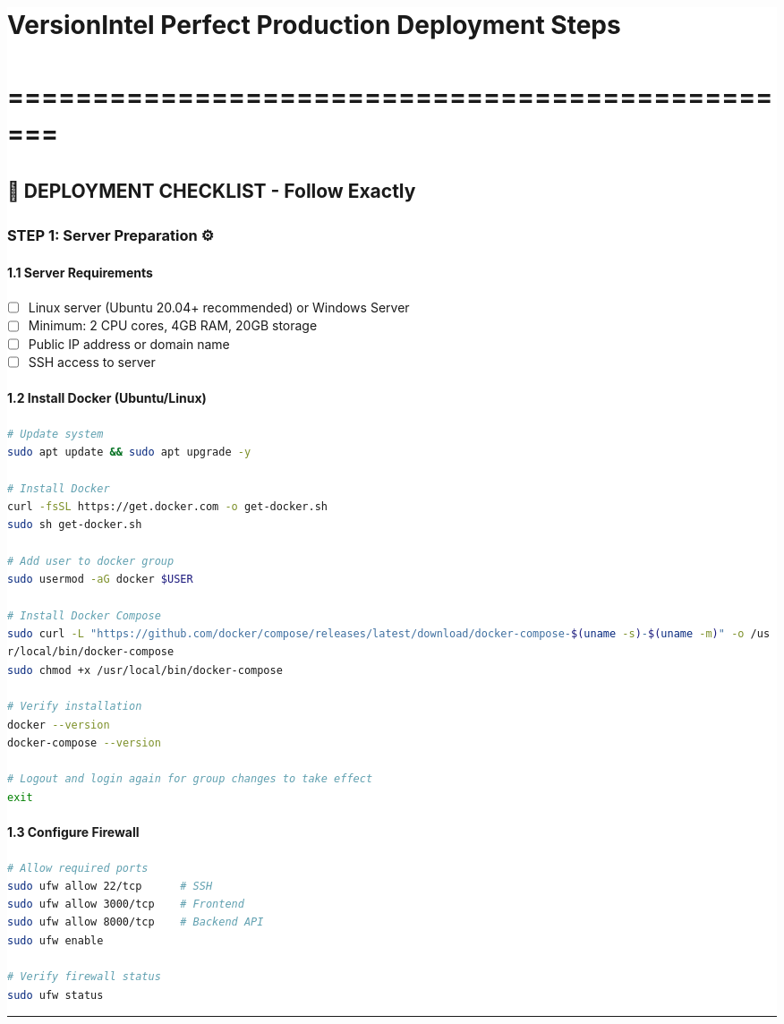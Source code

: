 # VersionIntel Perfect Production Deployment Steps
# ================================================

## 🎯 **DEPLOYMENT CHECKLIST - Follow Exactly**

### **STEP 1: Server Preparation** ⚙️

#### **1.1 Server Requirements**
- [ ] Linux server (Ubuntu 20.04+ recommended) or Windows Server
- [ ] Minimum: 2 CPU cores, 4GB RAM, 20GB storage
- [ ] Public IP address or domain name
- [ ] SSH access to server

#### **1.2 Install Docker (Ubuntu/Linux)**
```bash
# Update system
sudo apt update && sudo apt upgrade -y

# Install Docker
curl -fsSL https://get.docker.com -o get-docker.sh
sudo sh get-docker.sh

# Add user to docker group
sudo usermod -aG docker $USER

# Install Docker Compose
sudo curl -L "https://github.com/docker/compose/releases/latest/download/docker-compose-$(uname -s)-$(uname -m)" -o /usr/local/bin/docker-compose
sudo chmod +x /usr/local/bin/docker-compose

# Verify installation
docker --version
docker-compose --version

# Logout and login again for group changes to take effect
exit
```

#### **1.3 Configure Firewall**
```bash
# Allow required ports
sudo ufw allow 22/tcp      # SSH
sudo ufw allow 3000/tcp    # Frontend
sudo ufw allow 8000/tcp    # Backend API
sudo ufw enable

# Verify firewall status
sudo ufw status
```

---
